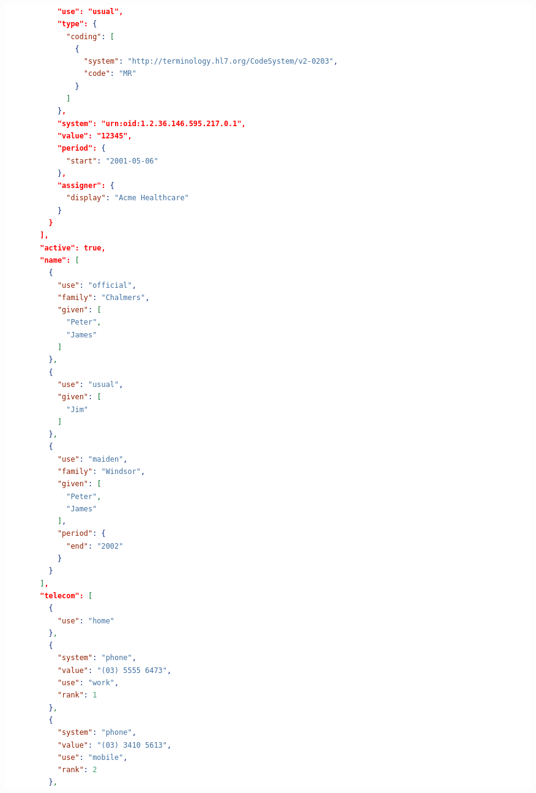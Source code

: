 ``` json
            "use": "usual",
            "type": {
              "coding": [
                {
                  "system": "http://terminology.hl7.org/CodeSystem/v2-0203",
                  "code": "MR"
                }
              ]
            },
            "system": "urn:oid:1.2.36.146.595.217.0.1",
            "value": "12345",
            "period": {
              "start": "2001-05-06"
            },
            "assigner": {
              "display": "Acme Healthcare"
            }
          }
        ],
        "active": true,
        "name": [
          {
            "use": "official",
            "family": "Chalmers",
            "given": [
              "Peter",
              "James"
            ]
          },
          {
            "use": "usual",
            "given": [
              "Jim"
            ]
          },
          {
            "use": "maiden",
            "family": "Windsor",
            "given": [
              "Peter",
              "James"
            ],
            "period": {
              "end": "2002"
            }
          }
        ],
        "telecom": [
          {
            "use": "home"
          },
          {
            "system": "phone",
            "value": "(03) 5555 6473",
            "use": "work",
            "rank": 1
          },
          {
            "system": "phone",
            "value": "(03) 3410 5613",
            "use": "mobile",
            "rank": 2
          },
```